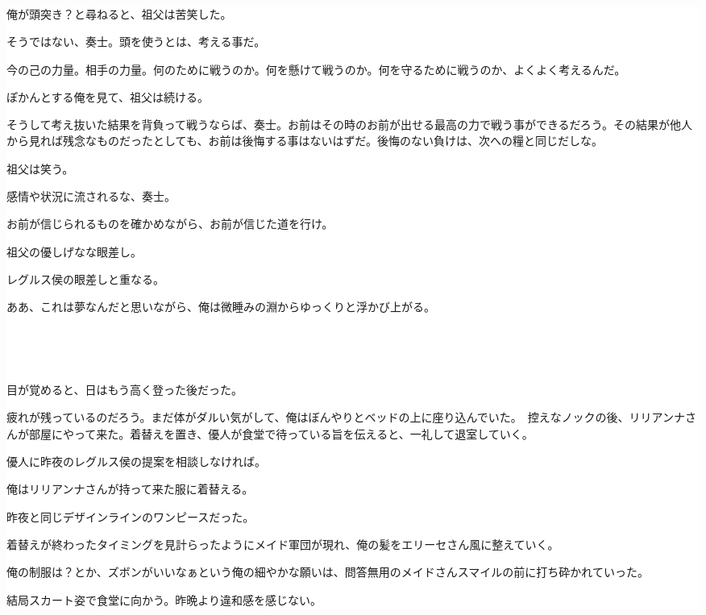  <p id="L60">
  俺が頭突き？と尋ねると、祖父は苦笑した。
 </p>
 <p id="L61">
  そうではない、奏士。頭を使うとは、考える事だ。
 </p>
 <p id="L62">
  今の己の力量。相手の力量。何のために戦うのか。何を懸けて戦うのか。何を守るために戦うのか、よくよく考えるんだ。
 </p>
 <p id="L63">
  ぽかんとする俺を見て、祖父は続ける。
 </p>
 <p id="L64">
  そうして考え抜いた結果を背負って戦うならば、奏士。お前はその時のお前が出せる最高の力で戦う事ができるだろう。その結果が他人から見れば残念なものだったとしても、お前は後悔する事はないはずだ。後悔のない負けは、次への糧と同じだしな。
 </p>
 <p id="L65">
  祖父は笑う。
 </p>
 <p id="L66">
  感情や状況に流されるな、奏士。
 </p>
 <p id="L67">
  お前が信じられるものを確かめながら、お前が信じた道を行け。
 </p>
 <p id="L68">
  祖父の優しげなな眼差し。
 </p>
 <p id="L69">
  レグルス侯の眼差しと重なる。
 </p>
 <p id="L70">
  ああ、これは夢なんだと思いながら、俺は微睡みの淵からゆっくりと浮かび上がる。
 </p>
 <p id="L71">
  <br/>
 </p>
 <p id="L72">
  <br/>
 </p>
 <p id="L73">
  目が覚めると、日はもう高く登った後だった。
 </p>
 <p id="L74">
  疲れが残っているのだろう。まだ体がダルい気がして、俺はぼんやりとベッドの上に座り込んでいた。　控えなノックの後、リリアンナさんが部屋にやって来た。着替えを置き、優人が食堂で待っている旨を伝えると、一礼して退室していく。
 </p>
 <p id="L75">
  優人に昨夜のレグルス侯の提案を相談しなければ。
 </p>
 <p id="L76">
  俺はリリアンナさんが持って来た服に着替える。
 </p>
 <p id="L77">
  昨夜と同じデザインラインのワンピースだった。
 </p>
 <p id="L78">
  着替えが終わったタイミングを見計らったようにメイド軍団が現れ、俺の髪をエリーセさん風に整えていく。
 </p>
 <p id="L79">
  俺の制服は？とか、ズボンがいいなぁという俺の細やかな願いは、問答無用のメイドさんスマイルの前に打ち砕かれていった。
 </p>
 <p id="L80">
  結局スカート姿で食堂に向かう。昨晩より違和感を感じない。